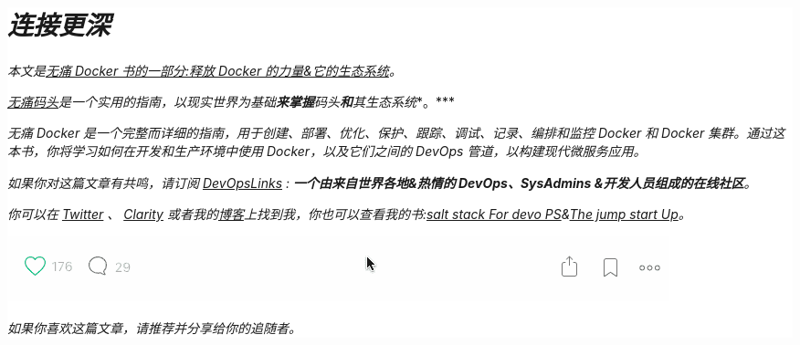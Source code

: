 # *连接更深*

*本文是[无痛 Docker 书的一部分:释放 Docker 的力量&它的生态系统](http://painlessdocker.com/)。*

*[无痛码头](http://painlessdocker.com)是一个实用的指南，以现实世界为基础**来掌握**码头**和**其生态系统**。***

*无痛 Docker 是一个完整而详细的指南，用于创建、部署、优化、保护、跟踪、调试、记录、编排和监控 Docker 和 Docker 集群。通过这本书，你将学习如何在开发和生产环境中使用 Docker，以及它们之间的 DevOps 管道，以构建现代微服务应用。*

*如果你对这篇文章有共鸣，请订阅 [DevOpsLinks](http://devopslinks.com) : **一个由来自世界各地&热情的 DevOps、SysAdmins &开发人员组成的在线社区**。*

*你可以在 [Twitter](https://twitter.com/eon01) 、 [Clarity](https://clarity.fm/aymenelamri/) 或者我的[博客](http://eon01.com/blog)上找到我，你也可以查看我的书:[salt stack For devo PS](http://saltstackfordevops.com)&[The jump start Up](http://thejumpstartup.com)。*

*![](img/9be788c6c2620a6f8af98543b867b658.png)*

*如果你喜欢这篇文章，请推荐并分享给你的追随者。*
